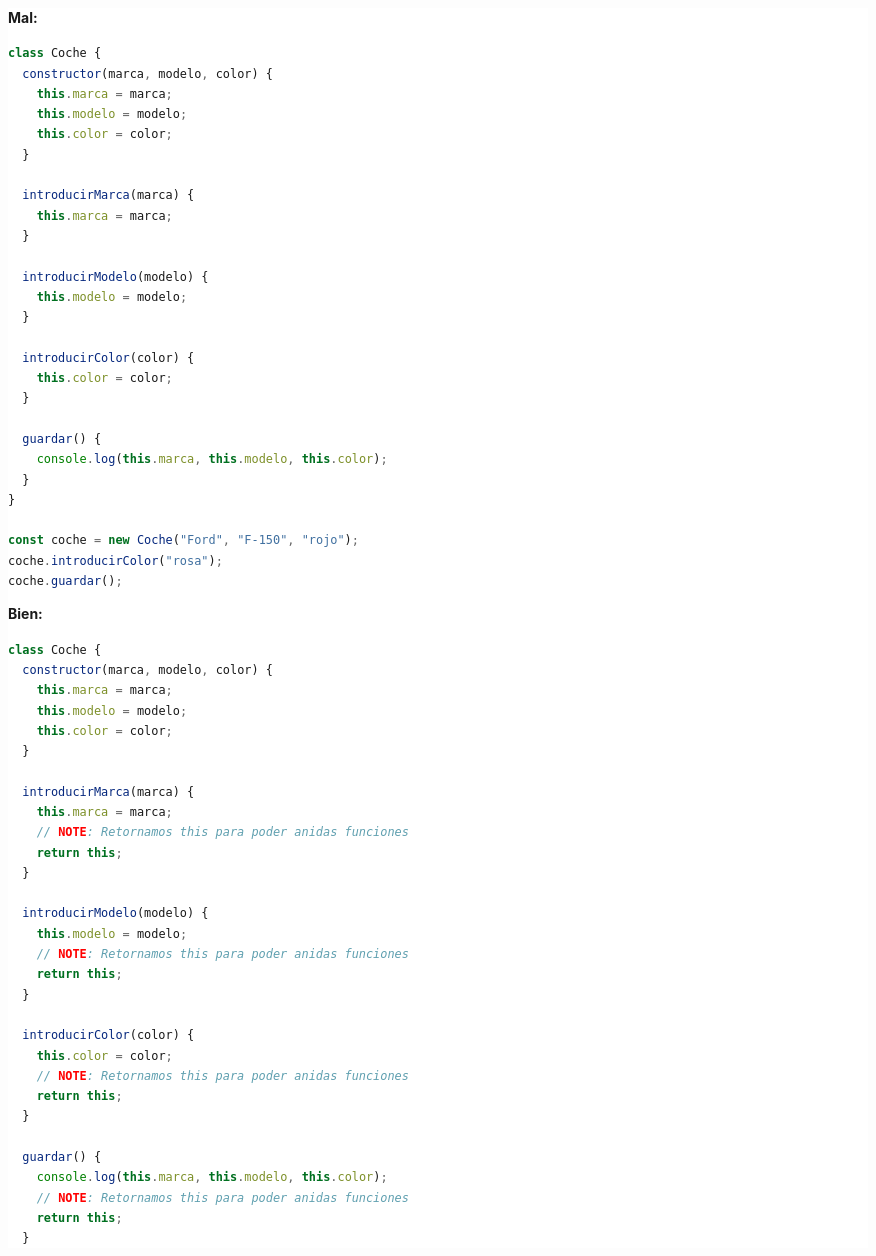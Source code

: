 **Mal:**

```javascript
class Coche {
  constructor(marca, modelo, color) {
    this.marca = marca;
    this.modelo = modelo;
    this.color = color;
  }

  introducirMarca(marca) {
    this.marca = marca;
  }

  introducirModelo(modelo) {
    this.modelo = modelo;
  }

  introducirColor(color) {
    this.color = color;
  }

  guardar() {
    console.log(this.marca, this.modelo, this.color);
  }
}

const coche = new Coche("Ford", "F-150", "rojo");
coche.introducirColor("rosa");
coche.guardar();
```

**Bien:**

```javascript
class Coche {
  constructor(marca, modelo, color) {
    this.marca = marca;
    this.modelo = modelo;
    this.color = color;
  }

  introducirMarca(marca) {
    this.marca = marca;
    // NOTE: Retornamos this para poder anidas funciones
    return this;
  }

  introducirModelo(modelo) {
    this.modelo = modelo;
    // NOTE: Retornamos this para poder anidas funciones
    return this;
  }

  introducirColor(color) {
    this.color = color;
    // NOTE: Retornamos this para poder anidas funciones
    return this;
  }

  guardar() {
    console.log(this.marca, this.modelo, this.color);
    // NOTE: Retornamos this para poder anidas funciones
    return this;
  }
```